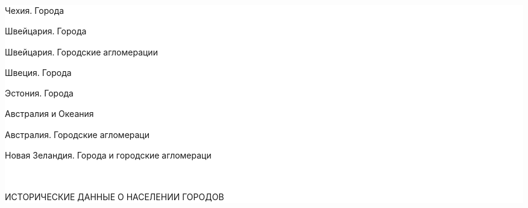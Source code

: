 
Чехия. Города


Швейцария. Города


Швейцария. Городские агломерации


Швеция. Города


Эстония. Города


Австралия и Океания 



Австралия. Городские агломераци


Новая Зеландия. Города и городские агломераци


 


ИСТОРИЧЕСКИЕ ДАННЫЕ О НАСЕЛЕНИИ ГОРОДОВ

		
		
